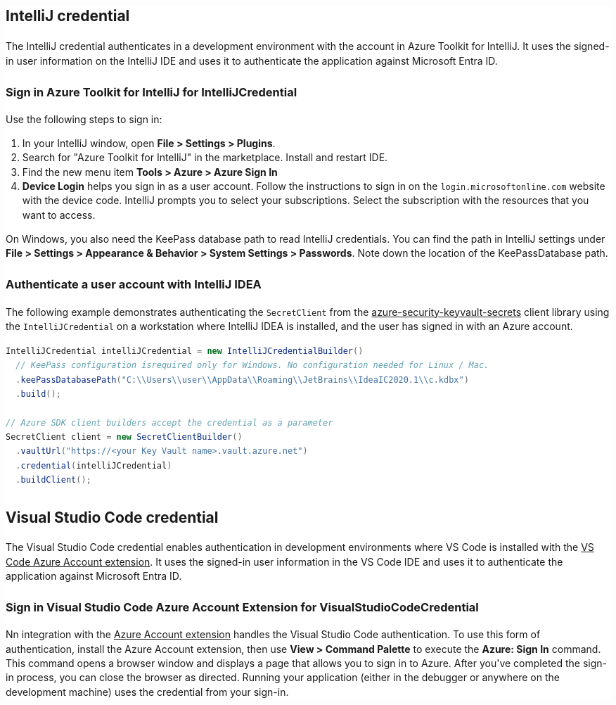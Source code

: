 ## IntelliJ credential

The IntelliJ credential authenticates in a development environment with the account in Azure Toolkit for IntelliJ. It uses the signed-in user information on the IntelliJ IDE and uses it to authenticate the application against Microsoft Entra ID.

### Sign in Azure Toolkit for IntelliJ for IntelliJCredential

Use the following steps to sign in:

1. In your IntelliJ window, open **File > Settings > Plugins**.
1. Search for "Azure Toolkit for IntelliJ" in the marketplace. Install and restart IDE.
1. Find the new menu item **Tools > Azure > Azure Sign In**
1. **Device Login** helps you sign in as a user account. Follow the instructions to sign in on the `login.microsoftonline.com` website with the device code. IntelliJ prompts you to select your subscriptions. Select the subscription with the resources that you want to access.

On Windows, you also need the KeePass database path to read IntelliJ credentials. You can find the path in IntelliJ settings under **File > Settings > Appearance & Behavior > System Settings > Passwords**. Note down the location of the KeePassDatabase path.

### Authenticate a user account with IntelliJ IDEA

The following example demonstrates authenticating the `SecretClient` from the [azure-security-keyvault-secrets][secrets_client_library] client library using the `IntelliJCredential` on a workstation where IntelliJ IDEA is installed, and the user has signed in with an Azure account.

```java
IntelliJCredential intelliJCredential = new IntelliJCredentialBuilder()
  // KeePass configuration isrequired only for Windows. No configuration needed for Linux / Mac.
  .keePassDatabasePath("C:\\Users\\user\\AppData\\Roaming\\JetBrains\\IdeaIC2020.1\\c.kdbx")
  .build();

// Azure SDK client builders accept the credential as a parameter
SecretClient client = new SecretClientBuilder()
  .vaultUrl("https://<your Key Vault name>.vault.azure.net")
  .credential(intelliJCredential)
  .buildClient();
```

## Visual Studio Code credential

The Visual Studio Code credential enables authentication in development environments where VS Code is installed with the [VS Code Azure Account extension](https://github.com/Microsoft/vscode-azure-account). It uses the signed-in user information in the VS Code IDE and uses it to authenticate the application against Microsoft Entra ID.

### Sign in Visual Studio Code Azure Account Extension for VisualStudioCodeCredential

Nn integration with the [Azure Account extension](https://marketplace.visualstudio.com/items?itemName=ms-vscode.azure-account) handles the Visual Studio Code authentication. To use this form of authentication, install the Azure Account extension, then use **View > Command Palette** to execute the **Azure: Sign In** command. This command opens a browser window and displays a page that allows you to sign in to Azure. After you've completed the sign-in process, you can close the browser as directed. Running your application (either in the debugger or anywhere on the development machine) uses the credential from your sign-in.


[secrets_client_library]: https://github.com/Azure/azure-sdk-for-java/tree/master/sdk/keyvault/azure-security-keyvault-secrets